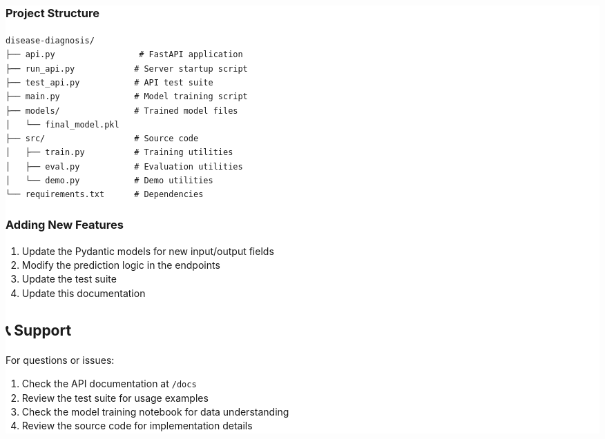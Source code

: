 ### Project Structure

```
disease-diagnosis/
├── api.py                 # FastAPI application
├── run_api.py            # Server startup script
├── test_api.py           # API test suite
├── main.py               # Model training script
├── models/               # Trained model files
│   └── final_model.pkl
├── src/                  # Source code
│   ├── train.py          # Training utilities
│   ├── eval.py           # Evaluation utilities
│   └── demo.py           # Demo utilities
└── requirements.txt      # Dependencies
```

### Adding New Features

1. Update the Pydantic models for new input/output fields
2. Modify the prediction logic in the endpoints
3. Update the test suite
4. Update this documentation

## 📞 Support

For questions or issues:

1. Check the API documentation at `/docs`
2. Review the test suite for usage examples
3. Check the model training notebook for data understanding
4. Review the source code for implementation details
